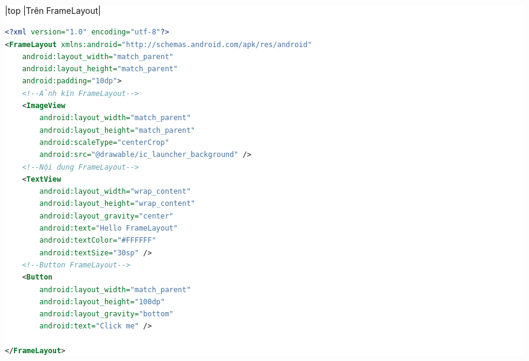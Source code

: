 |top	|Trên FrameLayout|

```XML
<?xml version="1.0" encoding="utf-8"?>
<FrameLayout xmlns:android="http://schemas.android.com/apk/res/android"
    android:layout_width="match_parent"
    android:layout_height="match_parent"
    android:padding="10dp">
    <!--Ảnh kín FrameLayout-->
    <ImageView
        android:layout_width="match_parent"
        android:layout_height="match_parent"
        android:scaleType="centerCrop"
        android:src="@drawable/ic_launcher_background" />
    <!--Nội dung FrameLayout-->
    <TextView
        android:layout_width="wrap_content"
        android:layout_height="wrap_content"
        android:layout_gravity="center"
        android:text="Hello FrameLayout"
        android:textColor="#FFFFFF"
        android:textSize="30sp" />
    <!--Button FrameLayout-->
    <Button
        android:layout_width="match_parent"
        android:layout_height="100dp"
        android:layout_gravity="bottom"
        android:text="Click me" />
    
</FrameLayout>
```